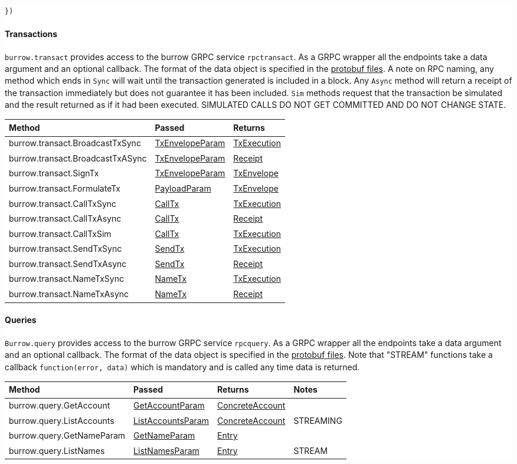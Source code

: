 ```javascript
})

```

#### Transactions

`burrow.transact` provides access to the burrow GRPC service `rpctransact`. As a GRPC wrapper all the endpoints take a data argument and an optional callback. The format of the data object is specified in the [protobuf files](https://github.com/monax/bosmarmot/tree/develop/burrow.js/protobuf).  A note on RPC naming, any method which ends in `Sync` will wait until the transaction generated is included in a block. Any `Async` method will return a receipt of the transaction immediately but does not guarantee it has been included. `Sim` methods request that the transaction be simulated and the result returned as if it had been executed. SIMULATED CALLS DO NOT GET COMMITTED AND DO NOT CHANGE STATE.

| Method | Passed | Returns |
| :----- | :--------- | :---- |
| burrow.transact.BroadcastTxSync | [TxEnvelopeParam](https://github.com/monax/bosmarmot/blob/develop/burrow.js/protobuf/rpctransact.proto#L74-L79) | [TxExecution](https://github.com/monax/bosmarmot/blob/develop/burrow.js/protobuf/exec.proto#L34-L56) |
| burrow.transact.BroadcastTxASync | [TxEnvelopeParam](https://github.com/monax/bosmarmot/blob/develop/burrow.js/protobuf/rpctransact.proto#L74-L79) | [Receipt](https://github.com/monax/bosmarmot/blob/develop/burrow.js/protobuf/txs.proto#L38-L47) |
| burrow.transact.SignTx | [TxEnvelopeParam](https://github.com/monax/bosmarmot/blob/develop/burrow.js/protobuf/rpctransact.proto#L74-L79) | [TxEnvelope](https://github.com/monax/bosmarmot/blob/develop/burrow.js/protobuf/rpctransact.proto#L70-L72) |
| burrow.transact.FormulateTx | [PayloadParam](https://github.com/monax/bosmarmot/blob/develop/burrow.js/protobuf/rpctransact.proto#L64-L68) | [TxEnvelope](https://github.com/monax/bosmarmot/blob/develop/burrow.js/protobuf/rpctransact.proto#L70-L72) |
| burrow.transact.CallTxSync | [CallTx](https://github.com/monax/bosmarmot/blob/develop/burrow.js/protobuf/payload.proto#L53-L66) | [TxExecution](https://github.com/monax/bosmarmot/blob/develop/burrow.js/protobuf/exec.proto#L34-L56) |
| burrow.transact.CallTxAsync | [CallTx](https://github.com/monax/bosmarmot/blob/develop/burrow.js/protobuf/payload.proto#L53-L66) | [Receipt](https://github.com/monax/bosmarmot/blob/develop/burrow.js/protobuf/txs.proto#L38-L47) |
| burrow.transact.CallTxSim | [CallTx](https://github.com/monax/bosmarmot/blob/develop/burrow.js/protobuf/payload.proto#L53-L66) | [TxExecution](https://github.com/monax/bosmarmot/blob/develop/burrow.js/protobuf/exec.proto#L34-L56) |
| burrow.transact.SendTxSync | [SendTx](https://github.com/monax/bosmarmot/blob/develop/burrow.js/protobuf/payload.proto#L69-L76) | [TxExecution](https://github.com/monax/bosmarmot/blob/develop/burrow.js/protobuf/exec.proto#L34-L56) |
| burrow.transact.SendTxAsync | [SendTx](https://github.com/monax/bosmarmot/blob/develop/burrow.js/protobuf/payload.proto#L69-L76) | [Receipt](https://github.com/monax/bosmarmot/blob/develop/burrow.js/protobuf/txs.proto#L38-L47) |
| burrow.transact.NameTxSync | [NameTx](https://github.com/monax/bosmarmot/blob/develop/burrow.js/protobuf/payload.proto#L88-L98) | [TxExecution](https://github.com/monax/bosmarmot/blob/develop/burrow.js/protobuf/exec.proto#L34-L56) |
| burrow.transact.NameTxAsync | [NameTx](https://github.com/monax/bosmarmot/blob/develop/burrow.js/protobuf/payload.proto#L88-L98) | [Receipt](https://github.com/monax/bosmarmot/blob/develop/burrow.js/protobuf/txs.proto#L38-L47) |


#### Queries

`Burrow.query` provides access to the burrow GRPC service `rpcquery`. As a GRPC wrapper all the endpoints take a data argument and an optional callback. The format of the data object is specified in the [protobuf files](https://github.com/monax/bosmarmot/tree/develop/burrow.js/protobuf). Note that "STREAM" functions take a callback `function(error, data)` which is mandatory and is called any time data is returned.

| Method | Passed | Returns | Notes |
| :----- | :--------- | :---- | :------- |
| burrow.query.GetAccount | [GetAccountParam](https://github.com/monax/bosmarmot/blob/develop/burrow.js/protobuf/rpcquery.proto#L25-L27) | [ConcreteAccount](https://github.com/monax/bosmarmot/blob/develop/burrow.js/protobuf/acm.proto#L23-L31) | |
| burrow.query.ListAccounts | [ListAccountsParam](https://github.com/monax/bosmarmot/blob/develop/burrow.js/protobuf/rpcquery.proto#L29-L31) | [ConcreteAccount](https://github.com/monax/bosmarmot/blob/develop/burrow.js/protobuf/acm.proto#L23-L31) | STREAMING |
| burrow.query.GetNameParam | [GetNameParam](https://github.com/monax/bosmarmot/blob/develop/burrow.js/protobuf/rpcquery.proto#L33-L35) | [Entry](https://github.com/monax/bosmarmot/blob/develop/burrow.js/protobuf/names.proto#L22-L32) | |
| burrow.query.ListNames | [ListNamesParam](https://github.com/monax/bosmarmot/blob/develop/burrow.js/protobuf/rpcquery.proto#L37-L39) | [Entry](https://github.com/monax/bosmarmot/blob/develop/burrow.js/protobuf/names.proto#L22-L32) | STREAM|
